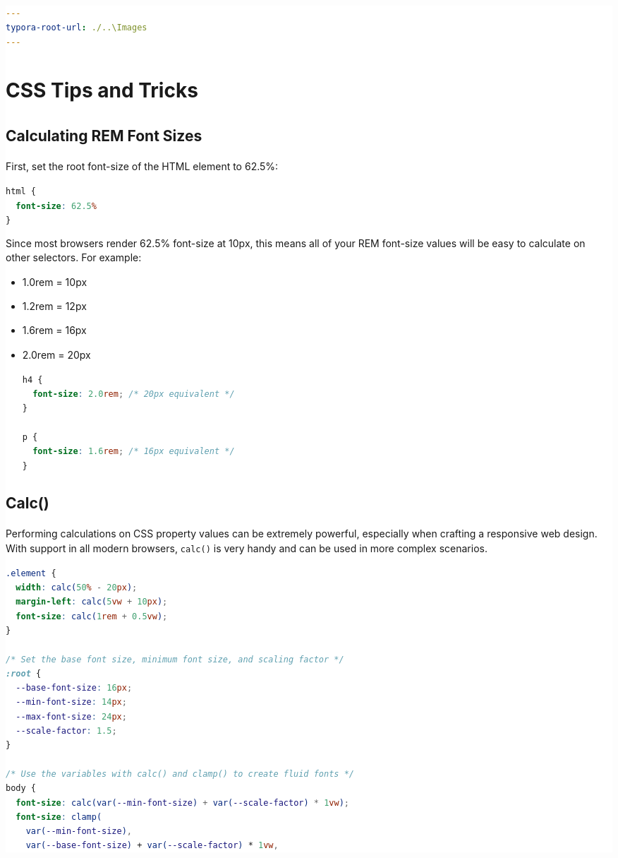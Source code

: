 ```yaml
---
typora-root-url: ./..\Images
---
```


# CSS Tips and Tricks

## Calculating REM Font Sizes

First, set the root font-size of the HTML element to 62.5%:

```css
html {
  font-size: 62.5%
}
```

Since most browsers render 62.5% font-size at 10px, this means all of your REM font-size values will be easy to calculate on other selectors. For example:

- 1.0rem = 10px

- 1.2rem = 12px

- 1.6rem = 16px

- 2.0rem = 20px

  ```css
  h4 {
    font-size: 2.0rem; /* 20px equivalent */
  }
  
  p {
    font-size: 1.6rem; /* 16px equivalent */
  }
  ```


## Calc()

Performing calculations on CSS property values can be extremely powerful, especially when crafting a responsive web design. With support in all modern browsers, `calc()` is very handy and can be used in more complex scenarios.

```css
.element {
  width: calc(50% - 20px);
  margin-left: calc(5vw + 10px);
  font-size: calc(1rem + 0.5vw);
}

/* Set the base font size, minimum font size, and scaling factor */
:root {
  --base-font-size: 16px;
  --min-font-size: 14px;
  --max-font-size: 24px;
  --scale-factor: 1.5;
}

/* Use the variables with calc() and clamp() to create fluid fonts */
body {
  font-size: calc(var(--min-font-size) + var(--scale-factor) * 1vw);
  font-size: clamp(
    var(--min-font-size),
    var(--base-font-size) + var(--scale-factor) * 1vw,
```